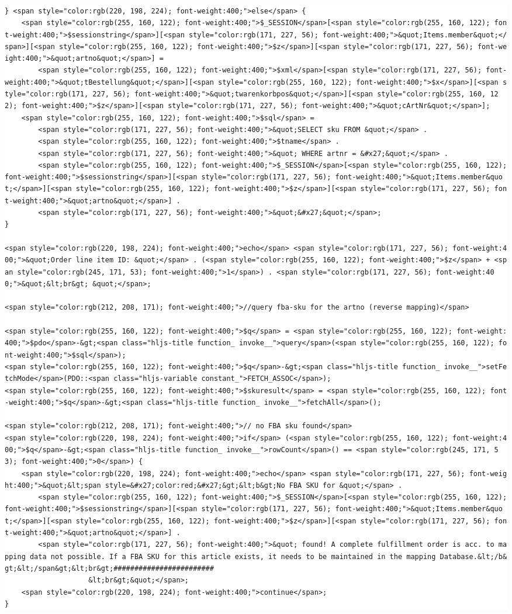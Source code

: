     } <span style="color:rgb(220, 198, 224); font-weight:400;">else</span> {
        <span style="color:rgb(255, 160, 122); font-weight:400;">$_SESSION</span>[<span style="color:rgb(255, 160, 122); font-weight:400;">$sessionstring</span>][<span style="color:rgb(171, 227, 56); font-weight:400;">&quot;Items.member&quot;</span>][<span style="color:rgb(255, 160, 122); font-weight:400;">$z</span>][<span style="color:rgb(171, 227, 56); font-weight:400;">&quot;artno&quot;</span>] =
            <span style="color:rgb(255, 160, 122); font-weight:400;">$xml</span>[<span style="color:rgb(171, 227, 56); font-weight:400;">&quot;tBestellung&quot;</span>][<span style="color:rgb(255, 160, 122); font-weight:400;">$x</span>][<span style="color:rgb(171, 227, 56); font-weight:400;">&quot;twarenkorbpos&quot;</span>][<span style="color:rgb(255, 160, 122); font-weight:400;">$z</span>][<span style="color:rgb(171, 227, 56); font-weight:400;">&quot;cArtNr&quot;</span>];
        <span style="color:rgb(255, 160, 122); font-weight:400;">$sql</span> =
            <span style="color:rgb(171, 227, 56); font-weight:400;">&quot;SELECT sku FROM &quot;</span> .
            <span style="color:rgb(255, 160, 122); font-weight:400;">$tname</span> .
            <span style="color:rgb(171, 227, 56); font-weight:400;">&quot; WHERE artnr = &#x27;&quot;</span> .
            <span style="color:rgb(255, 160, 122); font-weight:400;">$_SESSION</span>[<span style="color:rgb(255, 160, 122); font-weight:400;">$sessionstring</span>][<span style="color:rgb(171, 227, 56); font-weight:400;">&quot;Items.member&quot;</span>][<span style="color:rgb(255, 160, 122); font-weight:400;">$z</span>][<span style="color:rgb(171, 227, 56); font-weight:400;">&quot;artno&quot;</span>] .
            <span style="color:rgb(171, 227, 56); font-weight:400;">&quot;&#x27;&quot;</span>;
    }

    <span style="color:rgb(220, 198, 224); font-weight:400;">echo</span> <span style="color:rgb(171, 227, 56); font-weight:400;">&quot;Order line item ID: &quot;</span> . (<span style="color:rgb(255, 160, 122); font-weight:400;">$z</span> + <span style="color:rgb(245, 171, 53); font-weight:400;">1</span>) . <span style="color:rgb(171, 227, 56); font-weight:400;">&quot;&lt;br&gt; &quot;</span>;

    <span style="color:rgb(212, 208, 171); font-weight:400;">//query fba-sku for the artno (reverse mapping)</span>

    <span style="color:rgb(255, 160, 122); font-weight:400;">$q</span> = <span style="color:rgb(255, 160, 122); font-weight:400;">$pdo</span>-&gt;<span class="hljs-title function_ invoke__">query</span>(<span style="color:rgb(255, 160, 122); font-weight:400;">$sql</span>);
    <span style="color:rgb(255, 160, 122); font-weight:400;">$q</span>-&gt;<span class="hljs-title function_ invoke__">setFetchMode</span>(PDO::<span class="hljs-variable constant_">FETCH_ASSOC</span>);
    <span style="color:rgb(255, 160, 122); font-weight:400;">$skuresult</span> = <span style="color:rgb(255, 160, 122); font-weight:400;">$q</span>-&gt;<span class="hljs-title function_ invoke__">fetchAll</span>();

    <span style="color:rgb(212, 208, 171); font-weight:400;">// no FBA sku found</span>
    <span style="color:rgb(220, 198, 224); font-weight:400;">if</span> (<span style="color:rgb(255, 160, 122); font-weight:400;">$q</span>-&gt;<span class="hljs-title function_ invoke__">rowCount</span>() == <span style="color:rgb(245, 171, 53); font-weight:400;">0</span>) {
        <span style="color:rgb(220, 198, 224); font-weight:400;">echo</span> <span style="color:rgb(171, 227, 56); font-weight:400;">&quot;&lt;span style=&#x27;color:red;&#x27;&gt;&lt;b&gt;No FBA SKU for &quot;</span> .
            <span style="color:rgb(255, 160, 122); font-weight:400;">$_SESSION</span>[<span style="color:rgb(255, 160, 122); font-weight:400;">$sessionstring</span>][<span style="color:rgb(171, 227, 56); font-weight:400;">&quot;Items.member&quot;</span>][<span style="color:rgb(255, 160, 122); font-weight:400;">$z</span>][<span style="color:rgb(171, 227, 56); font-weight:400;">&quot;artno&quot;</span>] .
            <span style="color:rgb(171, 227, 56); font-weight:400;">&quot; found! A complete fulfillment order is acc. to mapping data not possible. If a FBA SKU for this article exists, it needs to be maintained in the mapping Database.&lt;/b&gt;&lt;/span&gt;&lt;br&gt;########################
						&lt;br&gt;&quot;</span>;
        <span style="color:rgb(220, 198, 224); font-weight:400;">continue</span>;
    }

